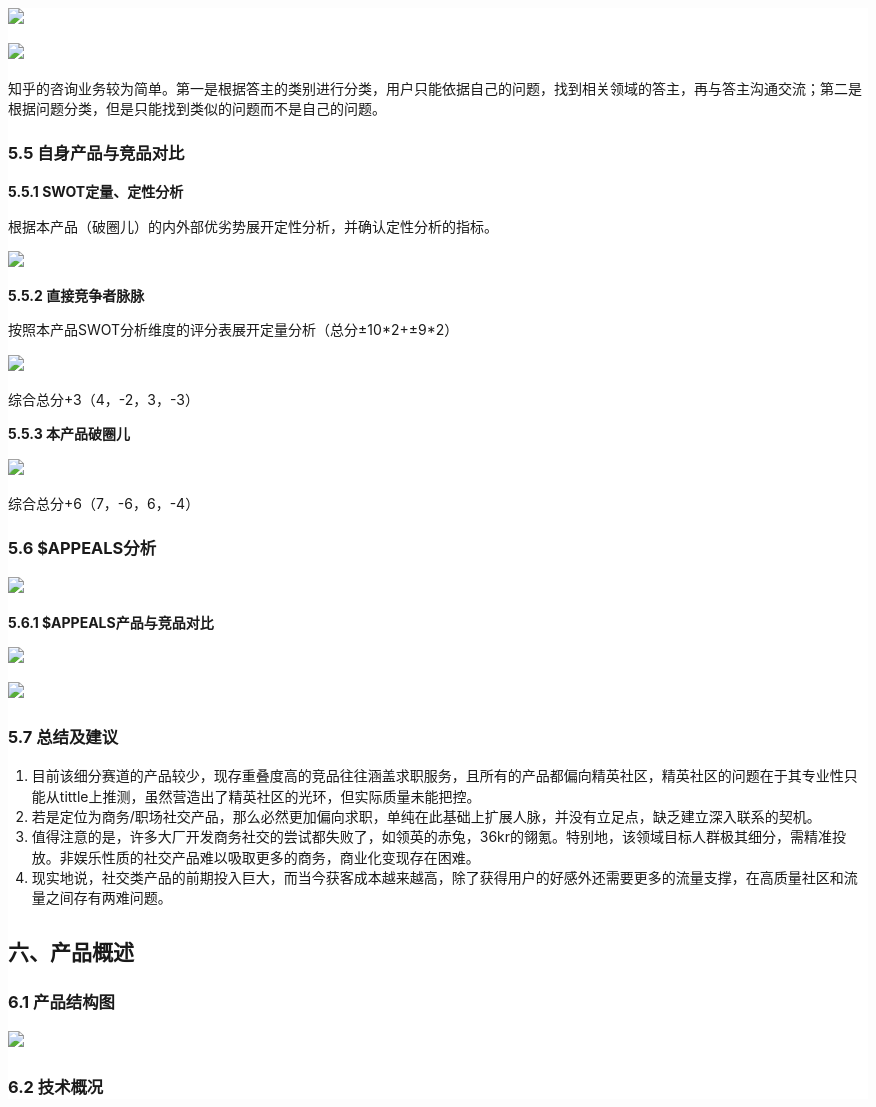 ![](https://image.woshipm.com/2024/09/15/f9e32e68-7318-11ef-baf4-00163e0b5ff3.jpg)

![](https://image.woshipm.com/2024/09/15/fa7bedec-7318-11ef-9e12-00163e0b5ff3.jpg)

知乎的咨询业务较为简单。第一是根据答主的类别进行分类，用户只能依据自己的问题，找到相关领域的答主，再与答主沟通交流；第二是根据问题分类，但是只能找到类似的问题而不是自己的问题。

### 5.5 自身产品与竞品对比

**5.5.1 SWOT定量、定性分析**

根据本产品（破圈儿）的内外部优劣势展开定性分析，并确认定性分析的指标。

![](https://image.woshipm.com/2024/09/15/7bf9b12e-7319-11ef-baf4-00163e0b5ff3.png)

**5.5.2 直接竞争者脉脉**

按照本产品SWOT分析维度的评分表展开定量分析（总分±10\*2+±9\*2）

![](https://image.woshipm.com/2024/09/15/9a5d44aa-7319-11ef-baf4-00163e0b5ff3.png)

综合总分+3（4，-2，3，-3）

**5.5.3 本产品破圈儿**

![](https://image.woshipm.com/2024/09/15/b3b3d9a0-7319-11ef-84c2-00163e0b5ff3.png)

综合总分+6（7，-6，6，-4）

### 5.6 $APPEALS分析

![](https://image.woshipm.com/2024/09/15/c81567ce-7319-11ef-9e12-00163e0b5ff3.png)

**5.6.1 $APPEALS产品与竞品对比**

![](https://image.woshipm.com/2024/09/15/e3791ace-7319-11ef-84c2-00163e0b5ff3.png)

![](https://image.woshipm.com/2024/09/15/c855f562-731b-11ef-baf4-00163e0b5ff3.png)

### 5.7 总结及建议

1.  目前该细分赛道的产品较少，现存重叠度高的竞品往往涵盖求职服务，且所有的产品都偏向精英社区，精英社区的问题在于其专业性只能从tittle上推测，虽然营造出了精英社区的光环，但实际质量未能把控。
2.  若是定位为商务/职场社交产品，那么必然更加偏向求职，单纯在此基础上扩展人脉，并没有立足点，缺乏建立深入联系的契机。
3.  值得注意的是，许多大厂开发商务社交的尝试都失败了，如领英的赤兔，36kr的翎氪。特别地，该领域目标人群极其细分，需精准投放。非娱乐性质的社交产品难以吸取更多的商务，商业化变现存在困难。
4.  现实地说，社交类产品的前期投入巨大，而当今获客成本越来越高，除了获得用户的好感外还需要更多的流量支撑，在高质量社区和流量之间存有两难问题。

## 六、产品概述

### 6.1 产品结构图

![](https://image.woshipm.com/2024/09/15/542e7f50-7317-11ef-abf0-00163e0b5ff3.png)

### 6.2 技术概况
